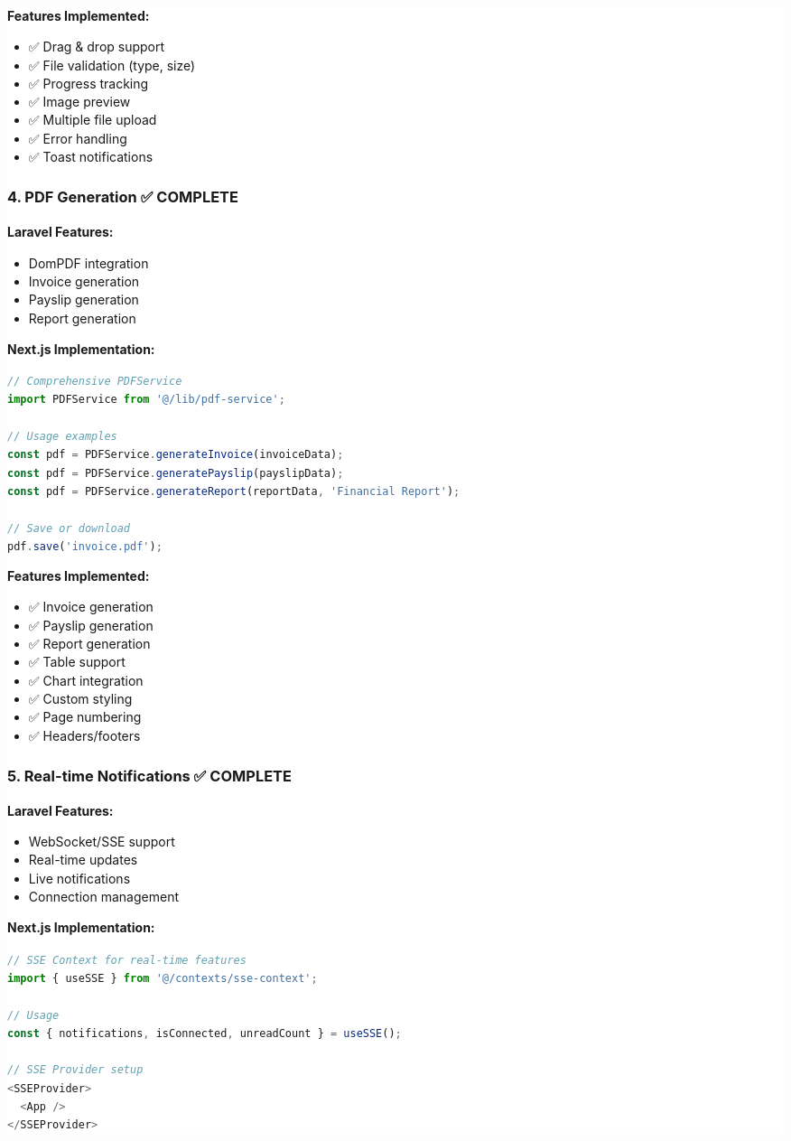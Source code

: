 **Features Implemented:**
- ✅ Drag & drop support
- ✅ File validation (type, size)
- ✅ Progress tracking
- ✅ Image preview
- ✅ Multiple file upload
- ✅ Error handling
- ✅ Toast notifications

### **4. PDF Generation** ✅ COMPLETE

**Laravel Features:**
- DomPDF integration
- Invoice generation
- Payslip generation
- Report generation

**Next.js Implementation:**
```typescript
// Comprehensive PDFService
import PDFService from '@/lib/pdf-service';

// Usage examples
const pdf = PDFService.generateInvoice(invoiceData);
const pdf = PDFService.generatePayslip(payslipData);
const pdf = PDFService.generateReport(reportData, 'Financial Report');

// Save or download
pdf.save('invoice.pdf');
```

**Features Implemented:**
- ✅ Invoice generation
- ✅ Payslip generation
- ✅ Report generation
- ✅ Table support
- ✅ Chart integration
- ✅ Custom styling
- ✅ Page numbering
- ✅ Headers/footers

### **5. Real-time Notifications** ✅ COMPLETE

**Laravel Features:**
- WebSocket/SSE support
- Real-time updates
- Live notifications
- Connection management

**Next.js Implementation:**
```typescript
// SSE Context for real-time features
import { useSSE } from '@/contexts/sse-context';

// Usage
const { notifications, isConnected, unreadCount } = useSSE();

// SSE Provider setup
<SSEProvider>
  <App />
</SSEProvider>
```
